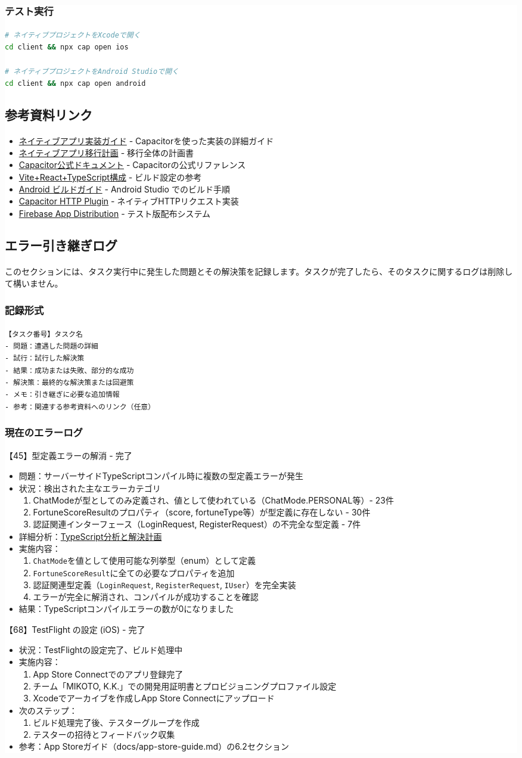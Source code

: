 ### テスト実行
```bash
# ネイティブプロジェクトをXcodeで開く
cd client && npx cap open ios

# ネイティブプロジェクトをAndroid Studioで開く
cd client && npx cap open android
```

## 参考資料リンク

- [ネイティブアプリ実装ガイド](/docs/native-app-implementation-guide.md) - Capacitorを使った実装の詳細ガイド
- [ネイティブアプリ移行計画](/docs/native-app-migration-plan.md) - 移行全体の計画書
- [Capacitor公式ドキュメント](https://capacitorjs.com/docs) - Capacitorの公式リファレンス
- [Vite+React+TypeScript構成](https://vitejs.dev/guide/) - ビルド設定の参考
- [Android ビルドガイド](/client/android-build-guide.md) - Android Studio でのビルド手順
- [Capacitor HTTP Plugin](https://capacitorjs.com/docs/apis/http) - ネイティブHTTPリクエスト実装
- [Firebase App Distribution](https://firebase.google.com/docs/app-distribution) - テスト版配布システム

## エラー引き継ぎログ

このセクションには、タスク実行中に発生した問題とその解決策を記録します。タスクが完了したら、そのタスクに関するログは削除して構いません。

### 記録形式

```
【タスク番号】タスク名
- 問題：遭遇した問題の詳細
- 試行：試行した解決策
- 結果：成功または失敗、部分的な成功
- 解決策：最終的な解決策または回避策
- メモ：引き継ぎに必要な追加情報
- 参考：関連する参考資料へのリンク（任意）
```

### 現在のエラーログ

【45】型定義エラーの解消 - 完了
- 問題：サーバーサイドTypeScriptコンパイル時に複数の型定義エラーが発生
- 状況：検出された主なエラーカテゴリ
  1. ChatModeが型としてのみ定義され、値として使われている（ChatMode.PERSONAL等）- 23件
  2. FortuneScoreResultのプロパティ（score, fortuneType等）が型定義に存在しない - 30件
  3. 認証関連インターフェース（LoginRequest, RegisterRequest）の不完全な型定義 - 7件
- 詳細分析：[TypeScript分析と解決計画](/docs/typescript-error-analysis.md)
- 実施内容：
  1. `ChatMode`を値として使用可能な列挙型（enum）として定義
  2. `FortuneScoreResult`に全ての必要なプロパティを追加
  3. 認証関連型定義（`LoginRequest`, `RegisterRequest`, `IUser`）を完全実装
  4. エラーが完全に解消され、コンパイルが成功することを確認
- 結果：TypeScriptコンパイルエラーの数が0になりました

【68】TestFlight の設定 (iOS) - 完了
- 状況：TestFlightの設定完了、ビルド処理中
- 実施内容：
  1. App Store Connectでのアプリ登録完了
  2. チーム「MIKOTO, K.K.」での開発用証明書とプロビジョニングプロファイル設定
  3. Xcodeでアーカイブを作成しApp Store Connectにアップロード
- 次のステップ：
  1. ビルド処理完了後、テスターグループを作成
  2. テスターの招待とフィードバック収集
- 参考：App Storeガイド（docs/app-store-guide.md）の6.2セクション
